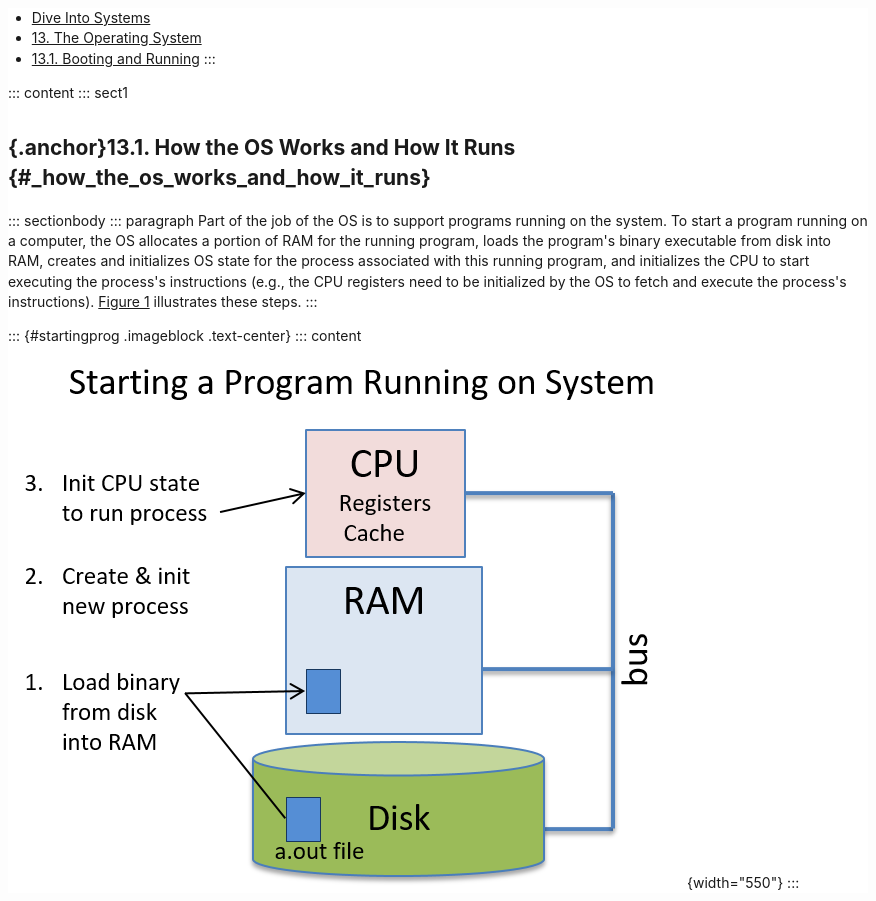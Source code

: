 



-   [Dive Into Systems](../index-2.html)
-   [13. The Operating System](index.html)
-   [13.1. Booting and Running](impl.html)
:::

::: content
::: sect1
## [](#_how_the_os_works_and_how_it_runs){.anchor}13.1. How the OS Works and How It Runs {#_how_the_os_works_and_how_it_runs}

::: sectionbody
::: paragraph
Part of the job of the OS is to support programs running on the system.
To start a program running on a computer, the OS allocates a portion of
RAM for the running program, loads the program's binary executable from
disk into RAM, creates and initializes OS state for the process
associated with this running program, and initializes the CPU to start
executing the process's instructions (e.g., the CPU registers need to be
initialized by the OS to fetch and execute the process's instructions).
[Figure 1](#startingprog) illustrates these steps.
:::

::: {#startingprog .imageblock .text-center}
::: content
![The OS runs programs on hardware](_images/runprog.png){width="550"}
:::

